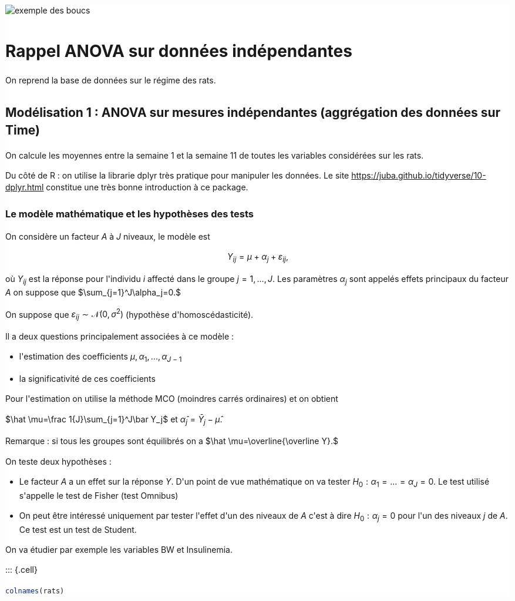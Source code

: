

![exemple des boucs](images/plan3.png)


# Rappel ANOVA sur données indépendantes

On reprend la base de données sur le régime des rats.

## Modélisation 1 : ANOVA sur mesures indépendantes (aggrégation des données sur Time)

On calcule les moyennes entre la semaine 1 et la semaine 11 de toutes les variables considérées sur les rats.


Du côté de R : on utilise la librarie dplyr très pratique pour manipuler les données. Le site <https://juba.github.io/tidyverse/10-dplyr.html> constitue une très bonne introduction à ce package.

### Le modèle mathématique et les hypothèses des tests

On considère un facteur $A$ à $J$ niveaux, le modèle est

$$
Y_{ij}=\mu+\alpha_{j}+\varepsilon_{ij},
$$ 

où $Y_{ij}$ est la réponse pour l'individu $i$ affecté dans le groupe $j=1,...,J$. Les paramètres $\alpha_j$ sont appelés effets principaux du facteur $A$ on suppose que $\sum_{j=1}^J\alpha_j=0.$ 

On suppose que $\varepsilon_{ij}\sim \mathcal N(0,\sigma^2)$ (hypothèse d'homoscédasticité).

Il a deux questions principalement associées à ce modèle : 

- l'estimation des coefficients $\mu,\alpha_1,...,\alpha_{J-1}$

- la significativité de ces coefficients 

Pour l'estimation on utilise la méthode MCO (moindres carrés ordinaires) et on obtient 

$\hat \mu=\frac 1{J}\sum_{j=1}^J\bar Y_j$ et $\hat \alpha_j=\bar Y_j-\hat \mu.$

Remarque : si tous les groupes sont équilibrés on a $\hat \mu=\overline{\overline Y}.$

On teste deux hypothèses :

- Le facteur $A$ a un effet sur la réponse $Y.$ D'un point de vue mathématique on va tester $H_0:\alpha_1=...=\alpha_J=0$. Le test utilisé s'appelle le test de Fisher (test Omnibus)

- On peut être intéressé uniquement par tester l'effet d'un des niveaux de $A$ c'est à dire $H_0:\alpha_j=0$ pour l'un des niveaux $j$ de $A$. Ce test est un test de Student.

On va étudier par exemple les variables BW et Insulinemia.


::: {.cell}

```{.r .cell-code}
colnames(rats)
```
